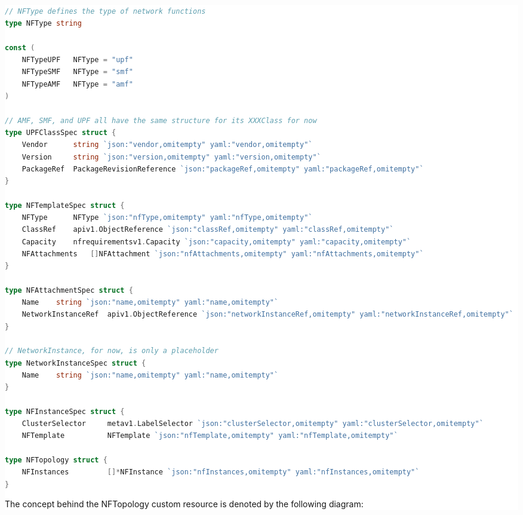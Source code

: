 ```go
// NFType defines the type of network functions
type NFType string

const (
    NFTypeUPF   NFType = "upf"
    NFTypeSMF   NFType = "smf"
    NFTypeAMF   NFType = "amf"
)

// AMF, SMF, and UPF all have the same structure for its XXXClass for now
type UPFClassSpec struct {
    Vendor      string `json:"vendor,omitempty" yaml:"vendor,omitempty"`
    Version     string `json:"version,omitempty" yaml:"version,omitempty"`
    PackageRef  PackageRevisionReference `json:"packageRef,omitempty" yaml:"packageRef,omitempty"`
}

type NFTemplateSpec struct {
    NFType      NFType `json:"nfType,omitempty" yaml:"nfType,omitempty"` 
    ClassRef    apiv1.ObjectReference `json:"classRef,omitempty" yaml:"classRef,omitempty"`
    Capacity    nfrequirementsv1.Capacity `json:"capacity,omitempty" yaml:"capacity,omitempty"`
    NFAttachments   []NFAttachment `json:"nfAttachments,omitempty" yaml:"nfAttachments,omitempty"`
}

type NFAttachmentSpec struct {
    Name    string `json:"name,omitempty" yaml:"name,omitempty"`
    NetworkInstanceRef  apiv1.ObjectReference `json:"networkInstanceRef,omitempty" yaml:"networkInstanceRef,omitempty"`
}

// NetworkInstance, for now, is only a placeholder
type NetworkInstanceSpec struct {
    Name    string `json:"name,omitempty" yaml:"name,omitempty"`
}

type NFInstanceSpec struct {
    ClusterSelector     metav1.LabelSelector `json:"clusterSelector,omitempty" yaml:"clusterSelector,omitempty"`
    NFTemplate          NFTemplate `json:"nfTemplate,omitempty" yaml:"nfTemplate,omitempty"`

type NFTopology struct {
    NFInstances         []*NFInstance `json:"nfInstances,omitempty" yaml:"nfInstances,omitempty"`
}
```

The concept behind the NFTopology custom resource is denoted by the following diagram:
